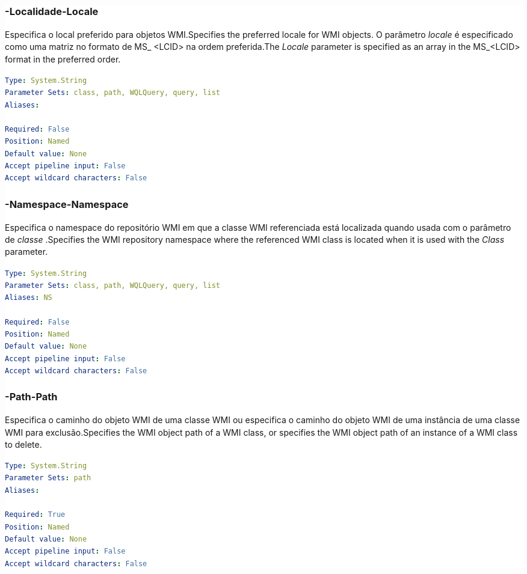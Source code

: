 ### <span data-ttu-id="623a9-196">-Localidade</span><span class="sxs-lookup"><span data-stu-id="623a9-196">-Locale</span></span>
<span data-ttu-id="623a9-197">Especifica o local preferido para objetos WMI.</span><span class="sxs-lookup"><span data-stu-id="623a9-197">Specifies the preferred locale for WMI objects.</span></span>
<span data-ttu-id="623a9-198">O parâmetro *locale* é especificado como uma matriz no formato de MS_ \<LCID\> na ordem preferida.</span><span class="sxs-lookup"><span data-stu-id="623a9-198">The *Locale* parameter is specified as an array in the MS_\<LCID\> format in the preferred order.</span></span>

```yaml
Type: System.String
Parameter Sets: class, path, WQLQuery, query, list
Aliases:

Required: False
Position: Named
Default value: None
Accept pipeline input: False
Accept wildcard characters: False
```

### <span data-ttu-id="623a9-199">-Namespace</span><span class="sxs-lookup"><span data-stu-id="623a9-199">-Namespace</span></span>
<span data-ttu-id="623a9-200">Especifica o namespace do repositório WMI em que a classe WMI referenciada está localizada quando usada com o parâmetro de *classe* .</span><span class="sxs-lookup"><span data-stu-id="623a9-200">Specifies the WMI repository namespace where the referenced WMI class is located when it is used with the *Class* parameter.</span></span>

```yaml
Type: System.String
Parameter Sets: class, path, WQLQuery, query, list
Aliases: NS

Required: False
Position: Named
Default value: None
Accept pipeline input: False
Accept wildcard characters: False
```

### <span data-ttu-id="623a9-201">-Path</span><span class="sxs-lookup"><span data-stu-id="623a9-201">-Path</span></span>
<span data-ttu-id="623a9-202">Especifica o caminho do objeto WMI de uma classe WMI ou especifica o caminho do objeto WMI de uma instância de uma classe WMI para exclusão.</span><span class="sxs-lookup"><span data-stu-id="623a9-202">Specifies the WMI object path of a WMI class, or specifies the WMI object path of an instance of a WMI class to delete.</span></span>

```yaml
Type: System.String
Parameter Sets: path
Aliases:

Required: True
Position: Named
Default value: None
Accept pipeline input: False
Accept wildcard characters: False
```
